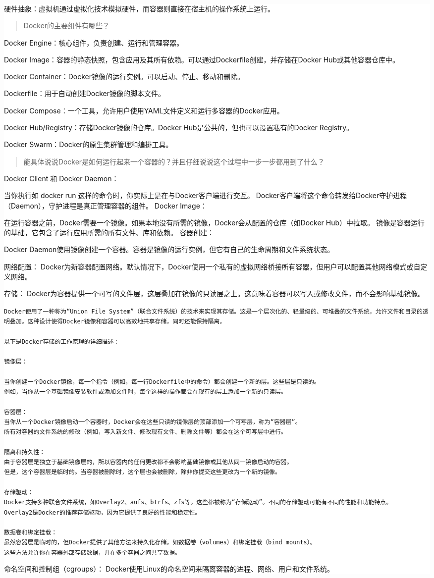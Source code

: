 硬件抽象：虚拟机通过虚拟化技术模拟硬件，而容器则直接在宿主机的操作系统上运行。

> Docker的主要组件有哪些？

Docker Engine：核心组件，负责创建、运行和管理容器。

Docker Image：容器的静态快照，包含应用及其所有依赖。可以通过Dockerfile创建，并存储在Docker Hub或其他容器仓库中。

Docker Container：Docker镜像的运行实例。可以启动、停止、移动和删除。

Dockerfile：用于自动创建Docker镜像的脚本文件。

Docker Compose：一个工具，允许用户使用YAML文件定义和运行多容器的Docker应用。

Docker Hub/Registry：存储Docker镜像的仓库。Docker Hub是公共的，但也可以设置私有的Docker Registry。

Docker Swarm：Docker的原生集群管理和编排工具。

> 能具体说说Docker是如何运行起来一个容器的？并且仔细说说这个过程中一步一步都用到了什么？

Docker Client 和 Docker Daemon：

当你执行如 docker run 这样的命令时，你实际上是在与Docker客户端进行交互。
Docker客户端将这个命令转发给Docker守护进程（Daemon），守护进程是真正管理容器的组件。
Docker Image：

在运行容器之前，Docker需要一个镜像。如果本地没有所需的镜像，Docker会从配置的仓库（如Docker Hub）中拉取。
镜像是容器运行的基础，它包含了运行应用所需的所有文件、库和依赖。
容器创建：

Docker Daemon使用镜像创建一个容器。容器是镜像的运行实例，但它有自己的生命周期和文件系统状态。

网络配置：
Docker为新容器配置网络。默认情况下，Docker使用一个私有的虚拟网络桥接所有容器，但用户可以配置其他网络模式或自定义网络。

存储：
Docker为容器提供一个可写的文件层，这层叠加在镜像的只读层之上。这意味着容器可以写入或修改文件，而不会影响基础镜像。

```shell
Docker使用了一种称为“Union File System”（联合文件系统）的技术来实现其存储。这是一个层次化的、轻量级的、可堆叠的文件系统，允许文件和目录的透明叠加。这种设计使得Docker镜像和容器可以高效地共享存储，同时还能保持隔离。

以下是Docker存储的工作原理的详细描述：

镜像层：

当你创建一个Docker镜像，每一个指令（例如，每一行Dockerfile中的命令）都会创建一个新的层。这些层是只读的。
例如，当你从一个基础镜像安装软件或添加文件时，每个这样的操作都会在现有的层上添加一个新的只读层。

容器层：
当你从一个Docker镜像启动一个容器时，Docker会在这些只读的镜像层的顶部添加一个可写层，称为“容器层”。
所有对容器的文件系统的修改（例如，写入新文件、修改现有文件、删除文件等）都会在这个可写层中进行。

隔离和持久性：
由于容器层是独立于基础镜像层的，所以容器内的任何更改都不会影响基础镜像或其他从同一镜像启动的容器。
但是，这个容器层是临时的。当容器被删除时，这个层也会被删除，除非你提交这些更改为一个新的镜像。

存储驱动：
Docker支持多种联合文件系统，如Overlay2、aufs、btrfs、zfs等。这些都被称为“存储驱动”。不同的存储驱动可能有不同的性能和功能特点。
Overlay2是Docker的推荐存储驱动，因为它提供了良好的性能和稳定性。

数据卷和绑定挂载：
虽然容器层是临时的，但Docker提供了其他方法来持久化存储，如数据卷（volumes）和绑定挂载（bind mounts）。
这些方法允许你在容器外部存储数据，并在多个容器之间共享数据。
```
命名空间和控制组（cgroups）：
Docker使用Linux的命名空间来隔离容器的进程、网络、用户和文件系统。
